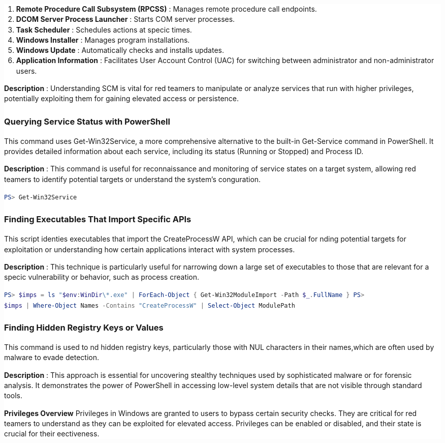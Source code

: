 1. **Remote Procedure Call Subsystem (RPCSS)** : Manages remote procedure call endpoints.
2. **DCOM Server Process Launcher** : Starts COM server processes.
3. **Task Scheduler** : Schedules actions at specic times.
4. **Windows Installer** : Manages program installations.
5. **Windows Update** : Automatically checks and installs updates.
6. **Application Information** : Facilitates User Account Control (UAC) for switching between administrator and
non-administrator users.

**Description** : Understanding SCM is vital for red teamers to manipulate or analyze services that run with higher
privileges, potentially exploiting them for gaining elevated access or persistence.


### Querying Service Status with PowerShell

This command uses Get-Win32Service, a more comprehensive alternative to the built-in Get-Service command in PowerShell. It provides detailed information about each service, including its status (Running or Stopped)
and Process ID.

**Description** : This command is useful for reconnaissance and monitoring of service states on a target system, allowing red teamers to identify potential targets or understand the system’s conguration.

```powershell
PS> Get-Win32Service
```

### Finding Executables That Import Specific APIs

This script identies executables that import the CreateProcessW API, which can be crucial for nding potential targets for exploitation or understanding how certain applications interact with system processes.

**Description** : This technique is particularly useful for narrowing down a large set of executables to those that
are relevant for a specic vulnerability or behavior, such as process creation.

```powershell
PS> $imps = ls "$env:WinDir\*.exe" | ForEach-Object { Get-Win32ModuleImport -Path $_.FullName } PS>
$imps | Where-Object Names -Contains "CreateProcessW" | Select-Object ModulePath
````


### Finding Hidden Registry Keys or Values

This command is used to nd hidden registry keys, particularly those with NUL characters in their names,which are often used by malware to evade detection.

**Description** : This approach is essential for uncovering stealthy techniques used by sophisticated malware or for forensic analysis. It demonstrates the power of PowerShell in accessing low-level system details that are
not visible through standard tools.

**Privileges Overview** Privileges in Windows are granted to users to bypass certain security checks. They are critical for red teamers to understand as they can be exploited for elevated access. Privileges can be enabled or
disabled, and their state is crucial for their eectiveness. 
